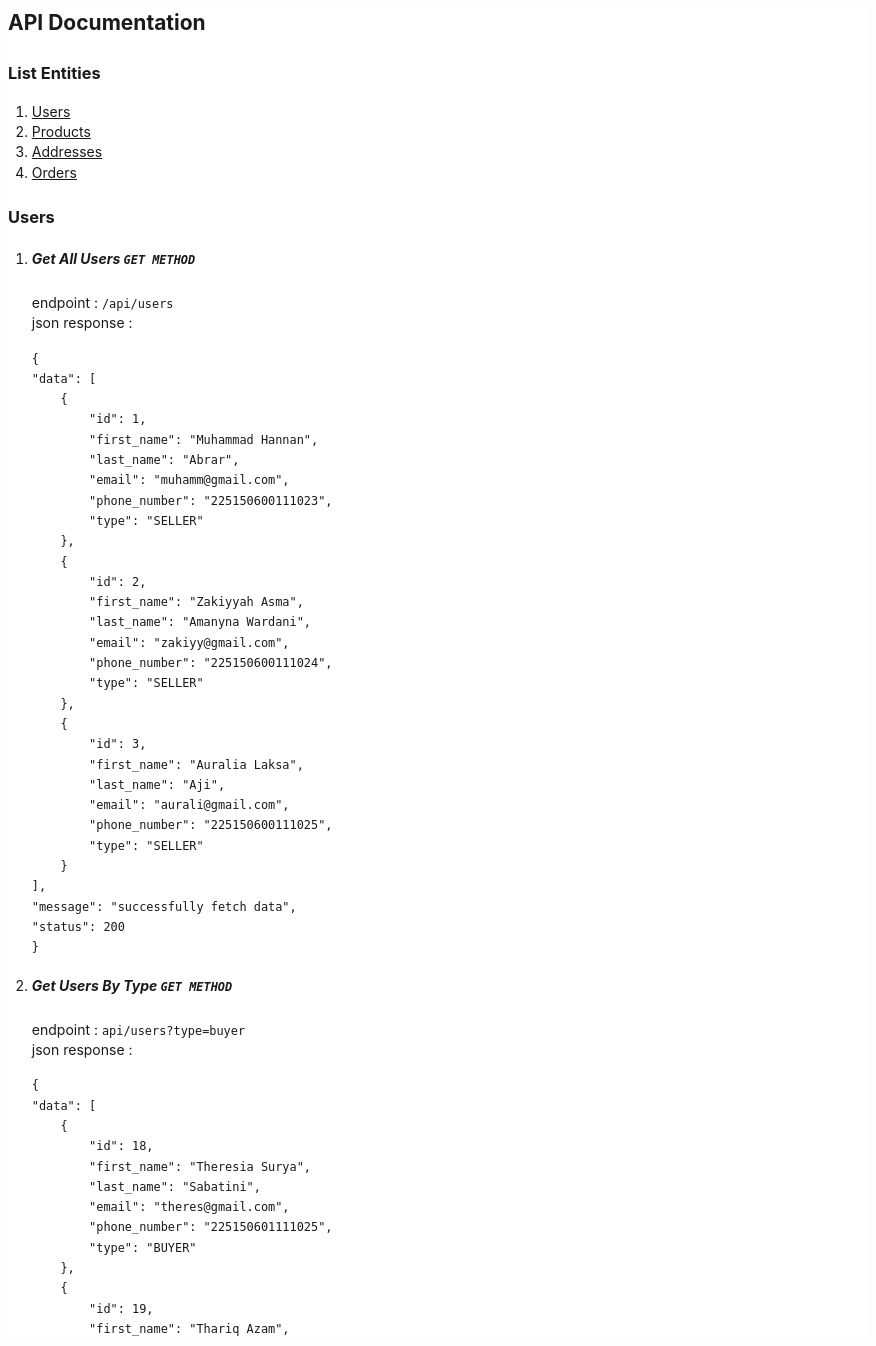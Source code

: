 ## API Documentation

### List Entities

1. [Users](#Users)
2. [Products](#Products)
3. [Addresses](#Addresses)
4. [Orders](#Orders)

### Users

1. ##### Get All Users `GET METHOD`
   endpoint : `/api/users`  
   json response :
   ```
   {
   "data": [
       {
           "id": 1,
           "first_name": "Muhammad Hannan",
           "last_name": "Abrar",
           "email": "muhamm@gmail.com",
           "phone_number": "225150600111023",
           "type": "SELLER"
       },
       {
           "id": 2,
           "first_name": "Zakiyyah Asma",
           "last_name": "Amanyna Wardani",
           "email": "zakiyy@gmail.com",
           "phone_number": "225150600111024",
           "type": "SELLER"
       },
       {
           "id": 3,
           "first_name": "Auralia Laksa",
           "last_name": "Aji",
           "email": "aurali@gmail.com",
           "phone_number": "225150600111025",
           "type": "SELLER"
       }
   ],
   "message": "successfully fetch data",
   "status": 200
   }
   ```
2. ##### Get Users By Type `GET METHOD`
   endpoint : `api/users?type=buyer`  
   json response :
   ```
   {
   "data": [
       {
           "id": 18,
           "first_name": "Theresia Surya",
           "last_name": "Sabatini",
           "email": "theres@gmail.com",
           "phone_number": "225150601111025",
           "type": "BUYER"
       },
       {
           "id": 19,
           "first_name": "Thariq Azam",
   ```